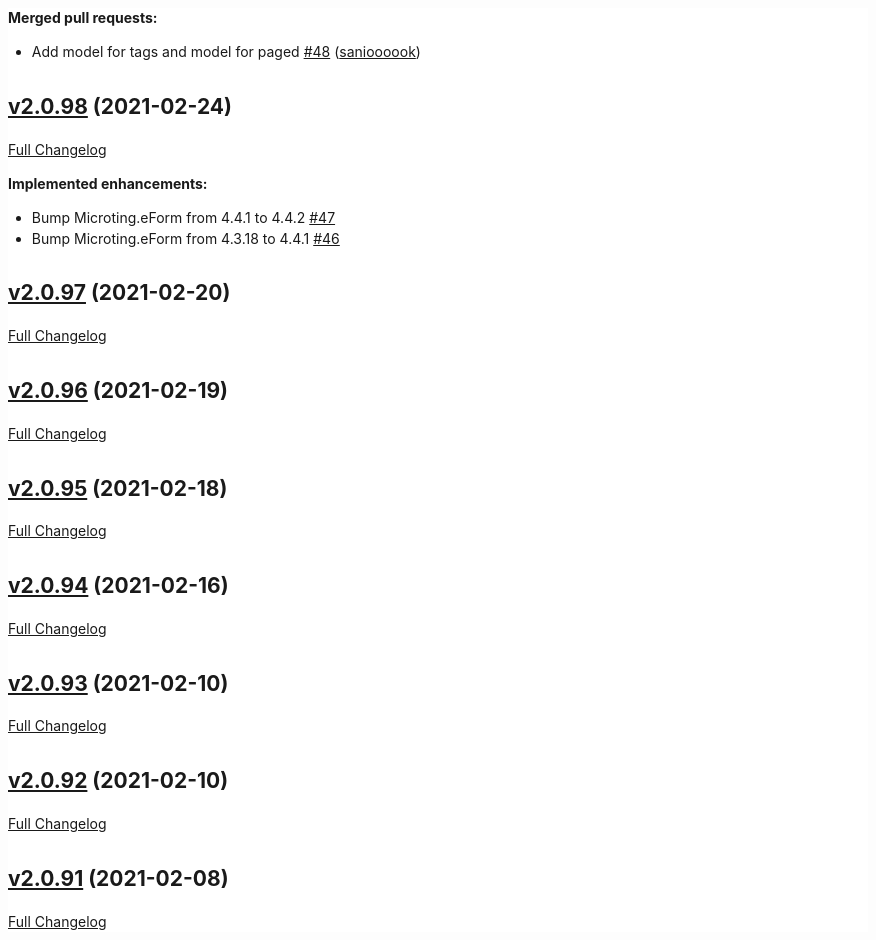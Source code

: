 **Merged pull requests:**

-  Add model for tags and model for paged [\#48](https://github.com/microting/eFormApi.BasePn/pull/48) ([sanioooook](https://github.com/sanioooook))

## [v2.0.98](https://github.com/microting/eFormApi.BasePn/tree/v2.0.98) (2021-02-24)

[Full Changelog](https://github.com/microting/eFormApi.BasePn/compare/v2.0.97...v2.0.98)

**Implemented enhancements:**

- Bump Microting.eForm from 4.4.1 to 4.4.2 [\#47](https://github.com/microting/eFormApi.BasePn/issues/47)
- Bump Microting.eForm from 4.3.18 to 4.4.1 [\#46](https://github.com/microting/eFormApi.BasePn/issues/46)

## [v2.0.97](https://github.com/microting/eFormApi.BasePn/tree/v2.0.97) (2021-02-20)

[Full Changelog](https://github.com/microting/eFormApi.BasePn/compare/v2.0.96...v2.0.97)

## [v2.0.96](https://github.com/microting/eFormApi.BasePn/tree/v2.0.96) (2021-02-19)

[Full Changelog](https://github.com/microting/eFormApi.BasePn/compare/v2.0.95...v2.0.96)

## [v2.0.95](https://github.com/microting/eFormApi.BasePn/tree/v2.0.95) (2021-02-18)

[Full Changelog](https://github.com/microting/eFormApi.BasePn/compare/v2.0.94...v2.0.95)

## [v2.0.94](https://github.com/microting/eFormApi.BasePn/tree/v2.0.94) (2021-02-16)

[Full Changelog](https://github.com/microting/eFormApi.BasePn/compare/v2.0.93...v2.0.94)

## [v2.0.93](https://github.com/microting/eFormApi.BasePn/tree/v2.0.93) (2021-02-10)

[Full Changelog](https://github.com/microting/eFormApi.BasePn/compare/v2.0.92...v2.0.93)

## [v2.0.92](https://github.com/microting/eFormApi.BasePn/tree/v2.0.92) (2021-02-10)

[Full Changelog](https://github.com/microting/eFormApi.BasePn/compare/v2.0.91...v2.0.92)

## [v2.0.91](https://github.com/microting/eFormApi.BasePn/tree/v2.0.91) (2021-02-08)

[Full Changelog](https://github.com/microting/eFormApi.BasePn/compare/v2.0.90...v2.0.91)
